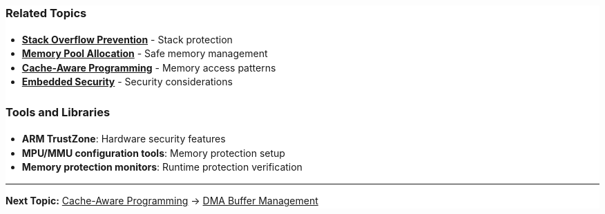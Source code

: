 ### Related Topics
- **[Stack Overflow Prevention](./Stack_Overflow_Prevention.md)** - Stack protection
- **[Memory Pool Allocation](./Memory_Pool_Allocation.md)** - Safe memory management
- **[Cache-Aware Programming](./Cache_Aware_Programming.md)** - Memory access patterns
- **[Embedded Security](./embedded_security.md)** - Security considerations

### Tools and Libraries
- **ARM TrustZone**: Hardware security features
- **MPU/MMU configuration tools**: Memory protection setup
- **Memory protection monitors**: Runtime protection verification

---

**Next Topic:** [Cache-Aware Programming](./Cache_Aware_Programming.md) → [DMA Buffer Management](./DMA_Buffer_Management.md)
